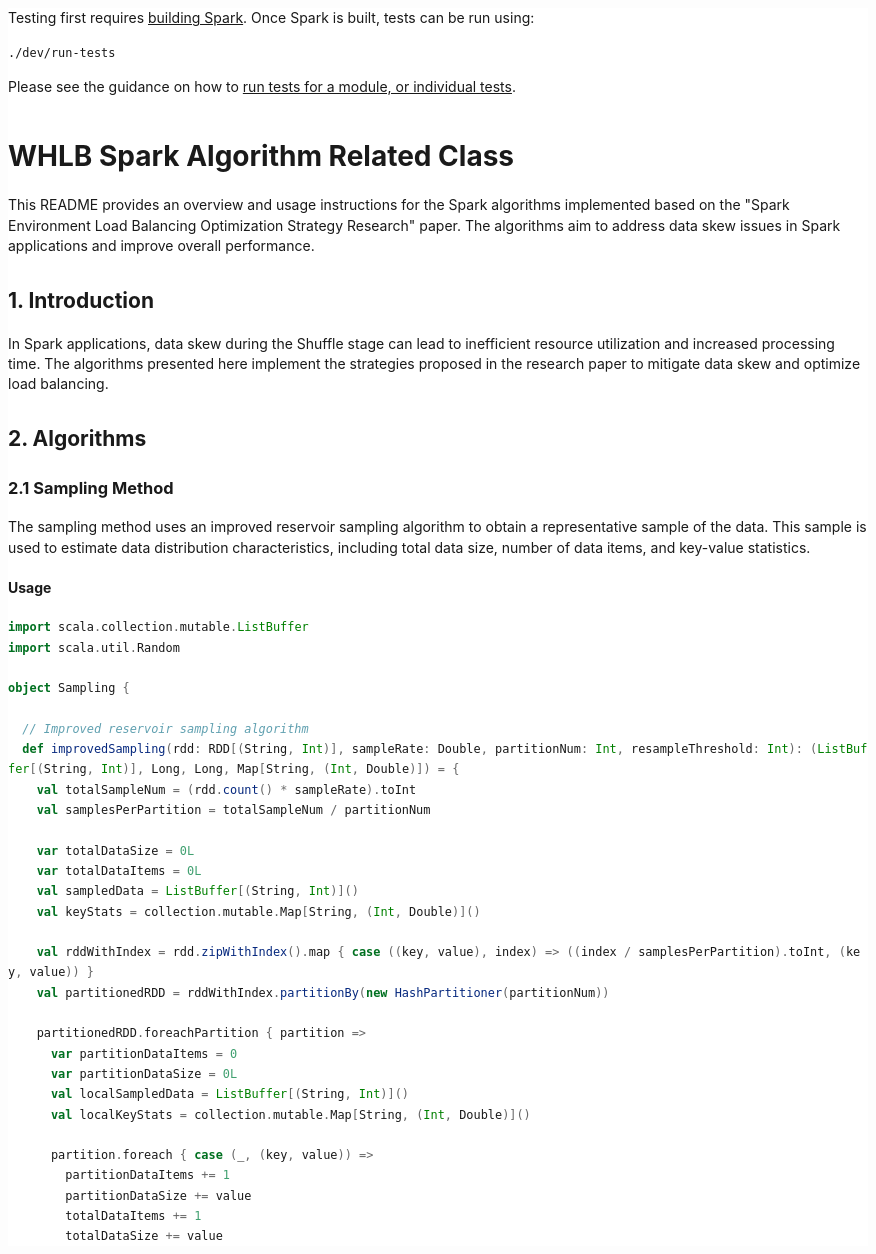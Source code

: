 Testing first requires [building Spark](#building-spark). Once Spark is built, tests
can be run using:

    ./dev/run-tests

Please see the guidance on how to
[run tests for a module, or individual tests](http://spark.apache.org/developer-tools.html#individual-tests).




# WHLB Spark Algorithm Related Class

This README provides an overview and usage instructions for the Spark algorithms implemented based on the "Spark Environment Load Balancing Optimization Strategy Research" paper. The algorithms aim to address data skew issues in Spark applications and improve overall performance.

## 1. Introduction
In Spark applications, data skew during the Shuffle stage can lead to inefficient resource utilization and increased processing time. The algorithms presented here implement the strategies proposed in the research paper to mitigate data skew and optimize load balancing.

## 2. Algorithms

### 2.1 Sampling Method
The sampling method uses an improved reservoir sampling algorithm to obtain a representative sample of the data. This sample is used to estimate data distribution characteristics, including total data size, number of data items, and key-value statistics.

#### Usage
```scala
import scala.collection.mutable.ListBuffer
import scala.util.Random

object Sampling {

  // Improved reservoir sampling algorithm
  def improvedSampling(rdd: RDD[(String, Int)], sampleRate: Double, partitionNum: Int, resampleThreshold: Int): (ListBuffer[(String, Int)], Long, Long, Map[String, (Int, Double)]) = {
    val totalSampleNum = (rdd.count() * sampleRate).toInt
    val samplesPerPartition = totalSampleNum / partitionNum

    var totalDataSize = 0L
    var totalDataItems = 0L
    val sampledData = ListBuffer[(String, Int)]()
    val keyStats = collection.mutable.Map[String, (Int, Double)]()

    val rddWithIndex = rdd.zipWithIndex().map { case ((key, value), index) => ((index / samplesPerPartition).toInt, (key, value)) }
    val partitionedRDD = rddWithIndex.partitionBy(new HashPartitioner(partitionNum))

    partitionedRDD.foreachPartition { partition =>
      var partitionDataItems = 0
      var partitionDataSize = 0L
      val localSampledData = ListBuffer[(String, Int)]()
      val localKeyStats = collection.mutable.Map[String, (Int, Double)]()

      partition.foreach { case (_, (key, value)) =>
        partitionDataItems += 1
        partitionDataSize += value
        totalDataItems += 1
        totalDataSize += value

```